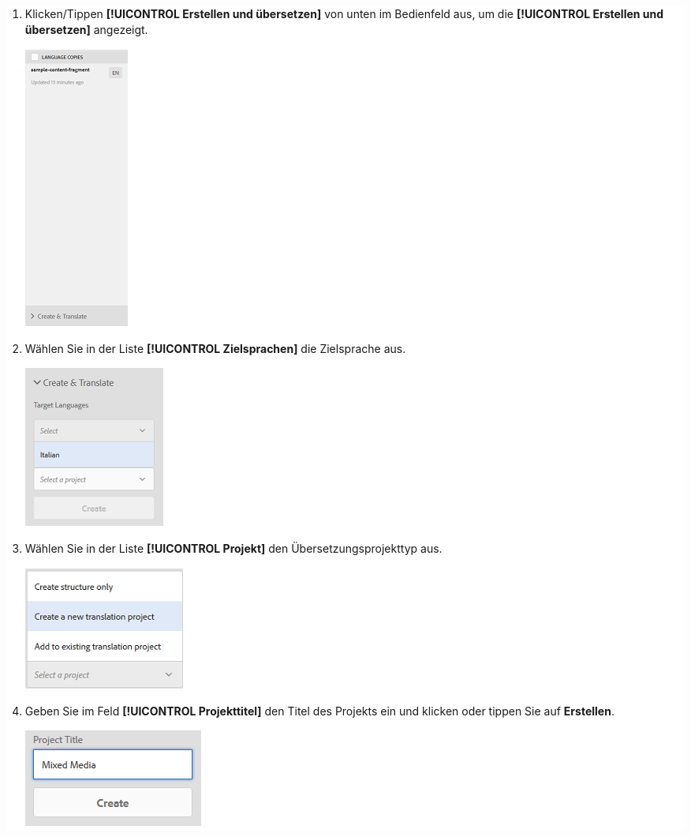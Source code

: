 1. Klicken/Tippen **[!UICONTROL Erstellen und übersetzen]** von unten im Bedienfeld aus, um die **[!UICONTROL Erstellen und übersetzen]** angezeigt.

   ![chlimage_1-456](assets/chlimage_1-456.png)

1. Wählen Sie in der Liste **[!UICONTROL Zielsprachen]** die Zielsprache aus.

   ![chlimage_1-457](assets/chlimage_1-457.png)

1. Wählen Sie in der Liste **[!UICONTROL Projekt]** den Übersetzungsprojekttyp aus.

   ![chlimage_1-458](assets/chlimage_1-458.png)

1. Geben Sie im Feld **[!UICONTROL Projekttitel]** den Titel des Projekts ein und klicken oder tippen Sie auf **Erstellen**.

   ![chlimage_1-459](assets/chlimage_1-459.png)

